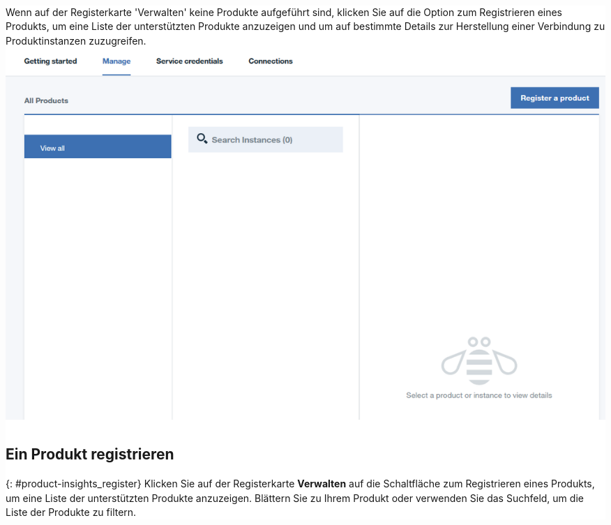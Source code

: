 Wenn auf der Registerkarte 'Verwalten' keine Produkte aufgeführt sind, klicken Sie auf die Option zum Registrieren eines Produkts, um eine Liste der unterstützten Produkte anzuzeigen und um auf bestimmte Details zur Herstellung einer Verbindung zu Produktinstanzen zuzugreifen.
![Service-Dashboard ohne registrierte Produkte](images/NoRegisteredProducts.jpg "Service-Dashboard ohne registrierte Produkte")

## Ein Produkt registrieren
{: #product-insights_register}
Klicken Sie auf der Registerkarte **Verwalten** auf die Schaltfläche zum Registrieren eines Produkts, um eine Liste der unterstützten Produkte anzuzeigen. Blättern Sie zu Ihrem Produkt oder verwenden Sie das Suchfeld, um die Liste der Produkte zu filtern.
